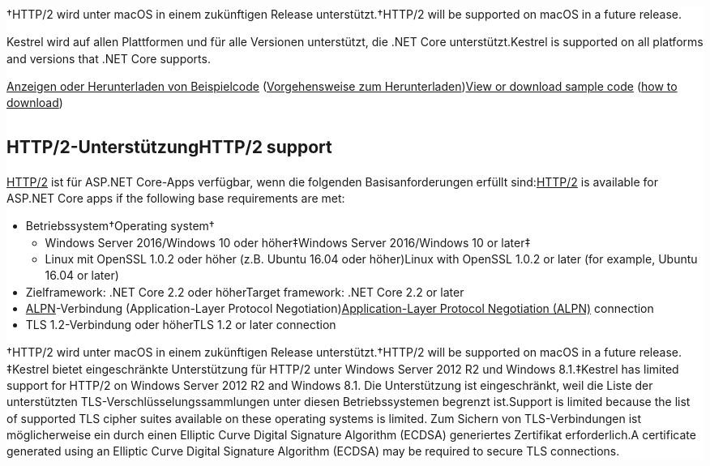 <span data-ttu-id="c7cf9-133">&dagger;HTTP/2 wird unter macOS in einem zukünftigen Release unterstützt.</span><span class="sxs-lookup"><span data-stu-id="c7cf9-133">&dagger;HTTP/2 will be supported on macOS in a future release.</span></span>

<span data-ttu-id="c7cf9-134">Kestrel wird auf allen Plattformen und für alle Versionen unterstützt, die .NET Core unterstützt.</span><span class="sxs-lookup"><span data-stu-id="c7cf9-134">Kestrel is supported on all platforms and versions that .NET Core supports.</span></span>

<span data-ttu-id="c7cf9-135">[Anzeigen oder Herunterladen von Beispielcode](https://github.com/dotnet/AspNetCore.Docs/tree/master/aspnetcore/fundamentals/servers/kestrel/samples/3.x) ([Vorgehensweise zum Herunterladen](xref:index#how-to-download-a-sample))</span><span class="sxs-lookup"><span data-stu-id="c7cf9-135">[View or download sample code](https://github.com/dotnet/AspNetCore.Docs/tree/master/aspnetcore/fundamentals/servers/kestrel/samples/3.x) ([how to download](xref:index#how-to-download-a-sample))</span></span>

## <a name="http2-support"></a><span data-ttu-id="c7cf9-136">HTTP/2-Unterstützung</span><span class="sxs-lookup"><span data-stu-id="c7cf9-136">HTTP/2 support</span></span>

<span data-ttu-id="c7cf9-137">[HTTP/2](https://httpwg.org/specs/rfc7540.html) ist für ASP.NET Core-Apps verfügbar, wenn die folgenden Basisanforderungen erfüllt sind:</span><span class="sxs-lookup"><span data-stu-id="c7cf9-137">[HTTP/2](https://httpwg.org/specs/rfc7540.html) is available for ASP.NET Core apps if the following base requirements are met:</span></span>

* <span data-ttu-id="c7cf9-138">Betriebssystem&dagger;</span><span class="sxs-lookup"><span data-stu-id="c7cf9-138">Operating system&dagger;</span></span>
  * <span data-ttu-id="c7cf9-139">Windows Server 2016/Windows 10 oder höher&Dagger;</span><span class="sxs-lookup"><span data-stu-id="c7cf9-139">Windows Server 2016/Windows 10 or later&Dagger;</span></span>
  * <span data-ttu-id="c7cf9-140">Linux mit OpenSSL 1.0.2 oder höher (z.B. Ubuntu 16.04 oder höher)</span><span class="sxs-lookup"><span data-stu-id="c7cf9-140">Linux with OpenSSL 1.0.2 or later (for example, Ubuntu 16.04 or later)</span></span>
* <span data-ttu-id="c7cf9-141">Zielframework: .NET Core 2.2 oder höher</span><span class="sxs-lookup"><span data-stu-id="c7cf9-141">Target framework: .NET Core 2.2 or later</span></span>
* <span data-ttu-id="c7cf9-142">[ALPN](https://tools.ietf.org/html/rfc7301#section-3)-Verbindung (Application-Layer Protocol Negotiation)</span><span class="sxs-lookup"><span data-stu-id="c7cf9-142">[Application-Layer Protocol Negotiation (ALPN)](https://tools.ietf.org/html/rfc7301#section-3) connection</span></span>
* <span data-ttu-id="c7cf9-143">TLS 1.2-Verbindung oder höher</span><span class="sxs-lookup"><span data-stu-id="c7cf9-143">TLS 1.2 or later connection</span></span>

<span data-ttu-id="c7cf9-144">&dagger;HTTP/2 wird unter macOS in einem zukünftigen Release unterstützt.</span><span class="sxs-lookup"><span data-stu-id="c7cf9-144">&dagger;HTTP/2 will be supported on macOS in a future release.</span></span>
<span data-ttu-id="c7cf9-145">&Dagger;Kestrel bietet eingeschränkte Unterstützung für HTTP/2 unter Windows Server 2012 R2 und Windows 8.1.</span><span class="sxs-lookup"><span data-stu-id="c7cf9-145">&Dagger;Kestrel has limited support for HTTP/2 on Windows Server 2012 R2 and Windows 8.1.</span></span> <span data-ttu-id="c7cf9-146">Die Unterstützung ist eingeschränkt, weil die Liste der unterstützten TLS-Verschlüsselungssammlungen unter diesen Betriebssystemen begrenzt ist.</span><span class="sxs-lookup"><span data-stu-id="c7cf9-146">Support is limited because the list of supported TLS cipher suites available on these operating systems is limited.</span></span> <span data-ttu-id="c7cf9-147">Zum Sichern von TLS-Verbindungen ist möglicherweise ein durch einen Elliptic Curve Digital Signature Algorithm (ECDSA) generiertes Zertifikat erforderlich.</span><span class="sxs-lookup"><span data-stu-id="c7cf9-147">A certificate generated using an Elliptic Curve Digital Signature Algorithm (ECDSA) may be required to secure TLS connections.</span></span>
